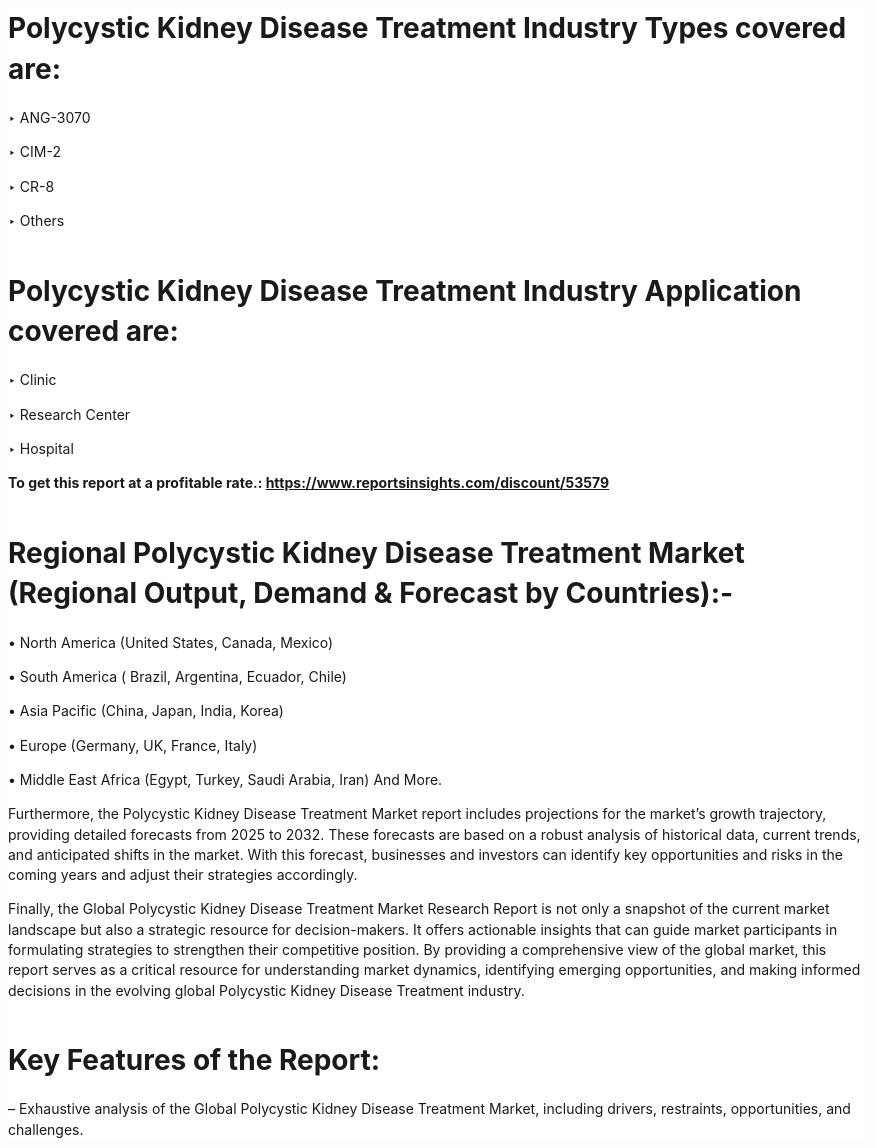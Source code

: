# <strong>Polycystic Kidney Disease Treatment Industry Types covered are:</strong>

‣ ANG-3070

‣ CIM-2

‣ CR-8

‣ Others

# <strong>Polycystic Kidney Disease Treatment Industry Application covered are:</strong>

‣ Clinic

‣ Research Center

‣ Hospital

<strong>To get this report at a profitable rate.: <a href=https://www.reportsinsights.com/discount/53579>https://www.reportsinsights.com/discount/53579</a></strong>

# <strong>Regional Polycystic Kidney Disease Treatment Market (Regional Output, Demand &amp; Forecast by Countries):-</strong>

• North America (United States, Canada, Mexico)

• South America ( Brazil, Argentina, Ecuador, Chile)

• Asia Pacific (China, Japan, India, Korea)

• Europe (Germany, UK, France, Italy)

• Middle East Africa (Egypt, Turkey, Saudi Arabia, Iran) And More.

Furthermore, the Polycystic Kidney Disease Treatment Market report includes projections for the market’s growth trajectory, providing detailed forecasts from 2025 to 2032. These forecasts are based on a robust analysis of historical data, current trends, and anticipated shifts in the market. With this forecast, businesses and investors can identify key opportunities and risks in the coming years and adjust their strategies accordingly.

Finally, the Global Polycystic Kidney Disease Treatment Market Research Report is not only a snapshot of the current market landscape but also a strategic resource for decision-makers. It offers actionable insights that can guide market participants in formulating strategies to strengthen their competitive position. By providing a comprehensive view of the global market, this report serves as a critical resource for understanding market dynamics, identifying emerging opportunities, and making informed decisions in the evolving global Polycystic Kidney Disease Treatment industry.

# <strong>Key Features of the Report:</strong>

– Exhaustive analysis of the Global Polycystic Kidney Disease Treatment Market, including drivers, restraints, opportunities, and challenges.
